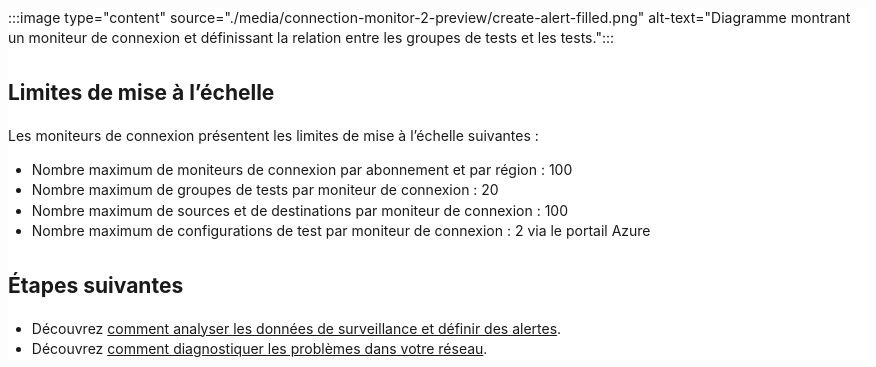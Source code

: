 :::image type="content" source="./media/connection-monitor-2-preview/create-alert-filled.png" alt-text="Diagramme montrant un moniteur de connexion et définissant la relation entre les groupes de tests et les tests.":::

## <a name="scale-limits"></a>Limites de mise à l’échelle

Les moniteurs de connexion présentent les limites de mise à l’échelle suivantes :

* Nombre maximum de moniteurs de connexion par abonnement et par région : 100
* Nombre maximum de groupes de tests par moniteur de connexion : 20
* Nombre maximum de sources et de destinations par moniteur de connexion : 100
* Nombre maximum de configurations de test par moniteur de connexion : 2 via le portail Azure

## <a name="next-steps"></a>Étapes suivantes

* Découvrez [comment analyser les données de surveillance et définir des alertes](https://docs.microsoft.com/azure/network-watcher/connection-monitor-preview#analyze-monitoring-data-and-set-alerts).
* Découvrez [comment diagnostiquer les problèmes dans votre réseau](https://docs.microsoft.com/azure/network-watcher/connection-monitor-preview#diagnose-issues-in-your-network).
